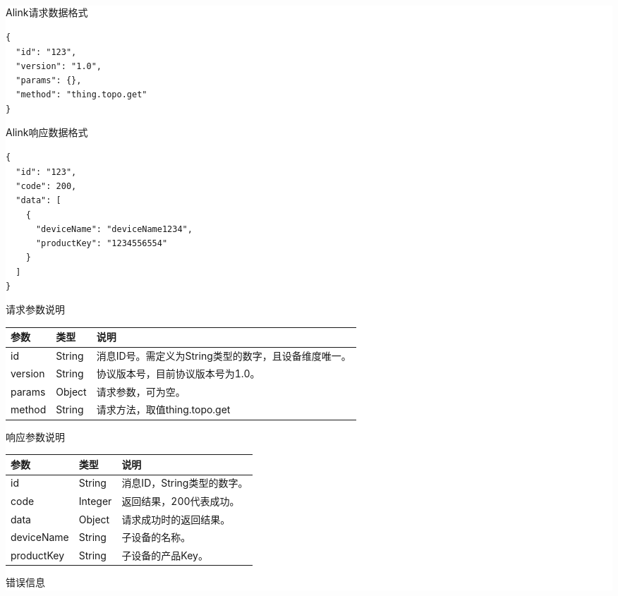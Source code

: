 Alink请求数据格式

```
{
  "id": "123",
  "version": "1.0",
  "params": {},
  "method": "thing.topo.get"
}
```

Alink响应数据格式

```
{
  "id": "123",
  "code": 200,
  "data": [
    {
      "deviceName": "deviceName1234",
      "productKey": "1234556554"
    }
  ]
}
```

请求参数说明

|参数|类型|说明|
|:-|:-|:-|
|id|String|消息ID号。需定义为String类型的数字，且设备维度唯一。|
|version|String|协议版本号，目前协议版本号为1.0。|
|params|Object|请求参数，可为空。|
|method|String|请求方法，取值thing.topo.get|

响应参数说明

|参数|类型|说明|
|:-|:-|:-|
|id|String|消息ID，String类型的数字。|
|code|Integer|返回结果，200代表成功。|
|data|Object|请求成功时的返回结果。|
|deviceName|String|子设备的名称。|
|productKey|String|子设备的产品Key。|

错误信息
